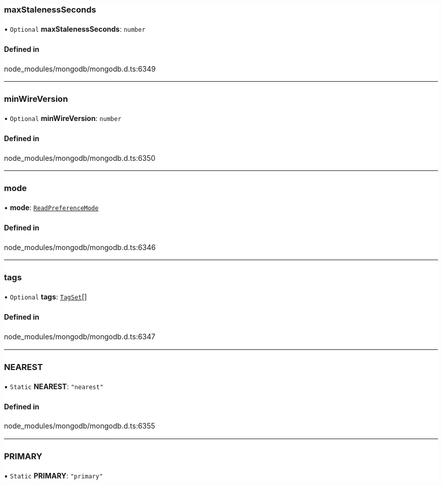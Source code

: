 ### maxStalenessSeconds

• `Optional` **maxStalenessSeconds**: `number`

#### Defined in

node_modules/mongodb/mongodb.d.ts:6349

___

### minWireVersion

• `Optional` **minWireVersion**: `number`

#### Defined in

node_modules/mongodb/mongodb.d.ts:6350

___

### mode

• **mode**: [`ReadPreferenceMode`](../modules/internal_._Z__mongo_baseOps_node_modules_mongodb_mongodb_.md#readpreferencemode)

#### Defined in

node_modules/mongodb/mongodb.d.ts:6346

___

### tags

• `Optional` **tags**: [`TagSet`](../modules/internal_._Z__mongo_baseOps_node_modules_mongodb_mongodb_.md#tagset)[]

#### Defined in

node_modules/mongodb/mongodb.d.ts:6347

___

### NEAREST

▪ `Static` **NEAREST**: ``"nearest"``

#### Defined in

node_modules/mongodb/mongodb.d.ts:6355

___

### PRIMARY

▪ `Static` **PRIMARY**: ``"primary"``
